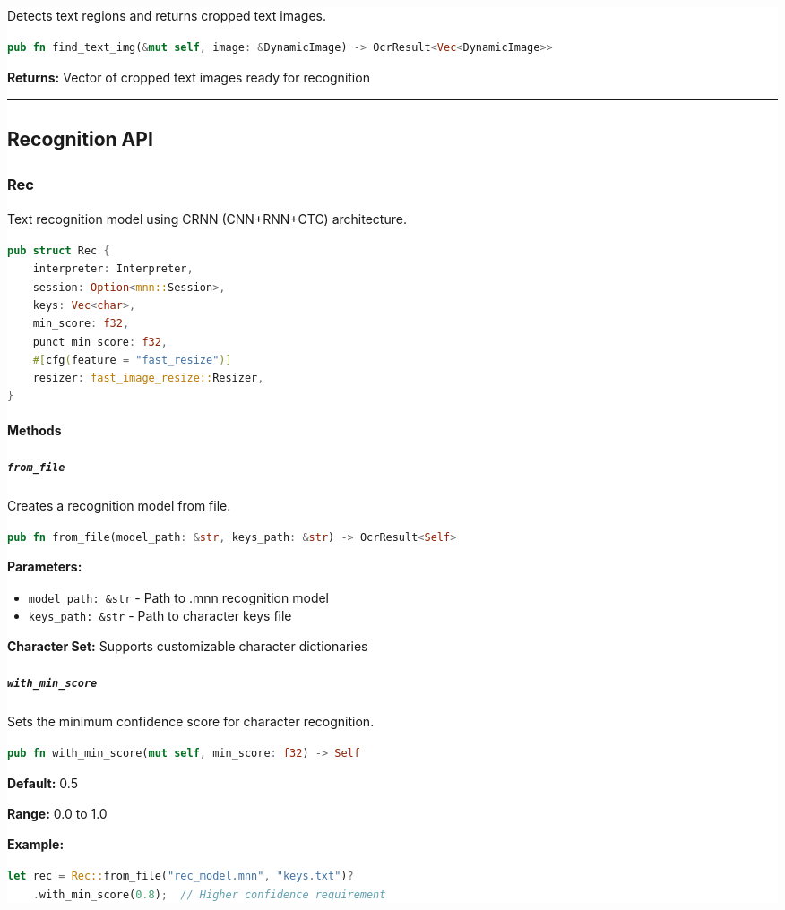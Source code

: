 Detects text regions and returns cropped text images.

```rust
pub fn find_text_img(&mut self, image: &DynamicImage) -> OcrResult<Vec<DynamicImage>>
```

**Returns:** Vector of cropped text images ready for recognition

---

## Recognition API

### Rec

Text recognition model using CRNN (CNN+RNN+CTC) architecture.

```rust
pub struct Rec {
    interpreter: Interpreter,
    session: Option<mnn::Session>,
    keys: Vec<char>,
    min_score: f32,
    punct_min_score: f32,
    #[cfg(feature = "fast_resize")]
    resizer: fast_image_resize::Resizer,
}
```

#### Methods

##### `from_file`

Creates a recognition model from file.

```rust
pub fn from_file(model_path: &str, keys_path: &str) -> OcrResult<Self>
```

**Parameters:**
- `model_path: &str` - Path to .mnn recognition model
- `keys_path: &str` - Path to character keys file

**Character Set:** Supports customizable character dictionaries

##### `with_min_score`

Sets the minimum confidence score for character recognition.

```rust
pub fn with_min_score(mut self, min_score: f32) -> Self
```

**Default:** 0.5

**Range:** 0.0 to 1.0

**Example:**
```rust
let rec = Rec::from_file("rec_model.mnn", "keys.txt")?
    .with_min_score(0.8);  // Higher confidence requirement
```
